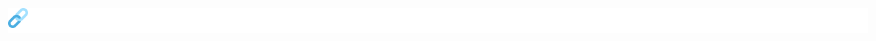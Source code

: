 [<img src="/images/link_icon.png" width="20" >](https://ieeexplore.ieee.org/abstract/document/5783897)